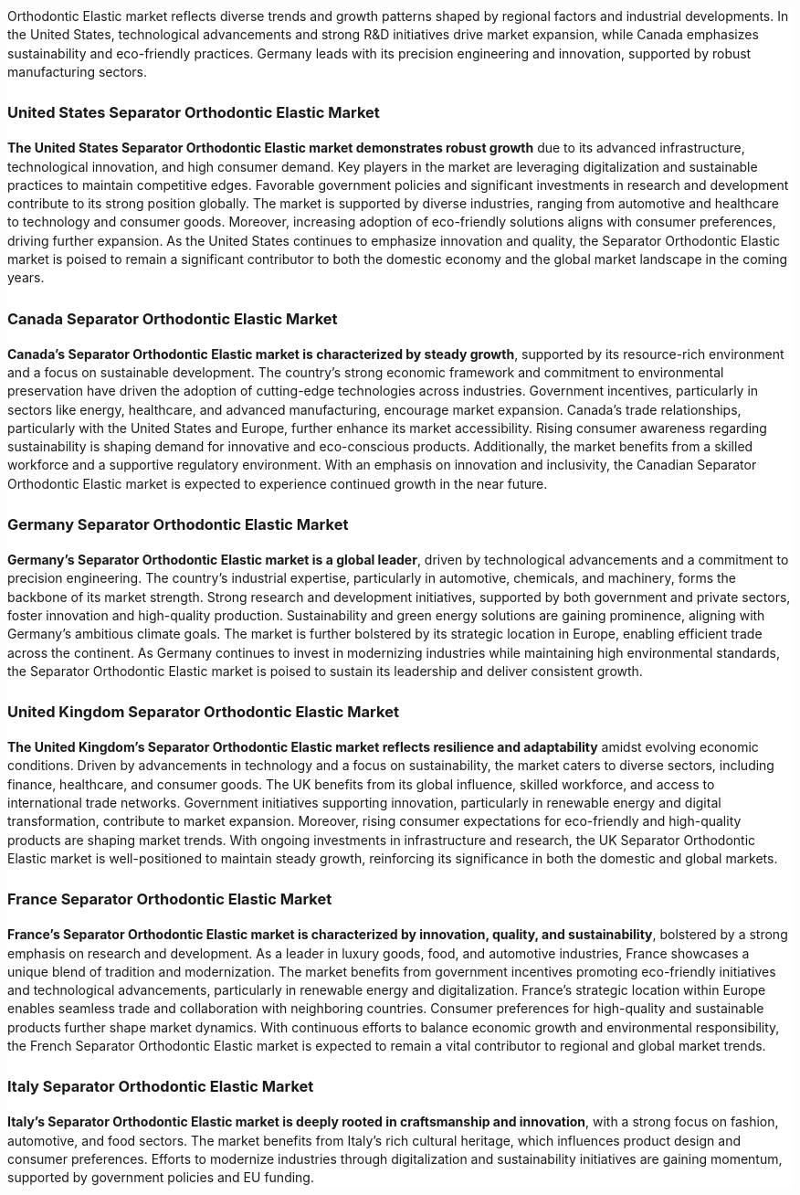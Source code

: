 Orthodontic Elastic market reflects diverse trends and growth patterns shaped by regional factors and industrial developments. In the United States, technological advancements and strong R&amp;D initiatives drive market expansion, while Canada emphasizes sustainability and eco-friendly practices. Germany leads with its precision engineering and innovation, supported by robust manufacturing sectors.</span></em></p></blockquote><h3><strong>United States Separator Orthodontic Elastic Market</strong></h3><p><strong>The United States Separator Orthodontic Elastic market demonstrates robust growth</strong> due to its advanced infrastructure, technological innovation, and high consumer demand. Key players in the market are leveraging digitalization and sustainable practices to maintain competitive edges. Favorable government policies and significant investments in research and development contribute to its strong position globally. The market is supported by diverse industries, ranging from automotive and healthcare to technology and consumer goods. Moreover, increasing adoption of eco-friendly solutions aligns with consumer preferences, driving further expansion. As the United States continues to emphasize innovation and quality, the Separator Orthodontic Elastic market is poised to remain a significant contributor to both the domestic economy and the global market landscape in the coming years.</p><h3><strong>Canada Separator Orthodontic Elastic Market</strong></h3><p><strong>Canada&rsquo;s Separator Orthodontic Elastic market is characterized by steady growth</strong>, supported by its resource-rich environment and a focus on sustainable development. The country&rsquo;s strong economic framework and commitment to environmental preservation have driven the adoption of cutting-edge technologies across industries. Government incentives, particularly in sectors like energy, healthcare, and advanced manufacturing, encourage market expansion. Canada&rsquo;s trade relationships, particularly with the United States and Europe, further enhance its market accessibility. Rising consumer awareness regarding sustainability is shaping demand for innovative and eco-conscious products. Additionally, the market benefits from a skilled workforce and a supportive regulatory environment. With an emphasis on innovation and inclusivity, the Canadian Separator Orthodontic Elastic market is expected to experience continued growth in the near future.</p><h3><strong>Germany Separator Orthodontic Elastic Market</strong></h3><p><strong>Germany&rsquo;s Separator Orthodontic Elastic market is a global leader</strong>, driven by technological advancements and a commitment to precision engineering. The country&rsquo;s industrial expertise, particularly in automotive, chemicals, and machinery, forms the backbone of its market strength. Strong research and development initiatives, supported by both government and private sectors, foster innovation and high-quality production. Sustainability and green energy solutions are gaining prominence, aligning with Germany&rsquo;s ambitious climate goals. The market is further bolstered by its strategic location in Europe, enabling efficient trade across the continent. As Germany continues to invest in modernizing industries while maintaining high environmental standards, the Separator Orthodontic Elastic market is poised to sustain its leadership and deliver consistent growth.</p><h3><strong>United Kingdom Separator Orthodontic Elastic Market</strong></h3><p><strong>The United Kingdom&rsquo;s Separator Orthodontic Elastic market reflects resilience and adaptability</strong> amidst evolving economic conditions. Driven by advancements in technology and a focus on sustainability, the market caters to diverse sectors, including finance, healthcare, and consumer goods. The UK benefits from its global influence, skilled workforce, and access to international trade networks. Government initiatives supporting innovation, particularly in renewable energy and digital transformation, contribute to market expansion. Moreover, rising consumer expectations for eco-friendly and high-quality products are shaping market trends. With ongoing investments in infrastructure and research, the UK Separator Orthodontic Elastic market is well-positioned to maintain steady growth, reinforcing its significance in both the domestic and global markets.</p><h3><strong>France Separator Orthodontic Elastic Market</strong></h3><p><strong>France&rsquo;s Separator Orthodontic Elastic market is characterized by innovation, quality, and sustainability</strong>, bolstered by a strong emphasis on research and development. As a leader in luxury goods, food, and automotive industries, France showcases a unique blend of tradition and modernization. The market benefits from government incentives promoting eco-friendly initiatives and technological advancements, particularly in renewable energy and digitalization. France&rsquo;s strategic location within Europe enables seamless trade and collaboration with neighboring countries. Consumer preferences for high-quality and sustainable products further shape market dynamics. With continuous efforts to balance economic growth and environmental responsibility, the French Separator Orthodontic Elastic market is expected to remain a vital contributor to regional and global market trends.</p><h3><strong>Italy Separator Orthodontic Elastic Market</strong></h3><p><strong>Italy&rsquo;s Separator Orthodontic Elastic market is deeply rooted in craftsmanship and innovation</strong>, with a strong focus on fashion, automotive, and food sectors. The market benefits from Italy&rsquo;s rich cultural heritage, which influences product design and consumer preferences. Efforts to modernize industries through digitalization and sustainability initiatives are gaining momentum, supported by government policies and EU funding.